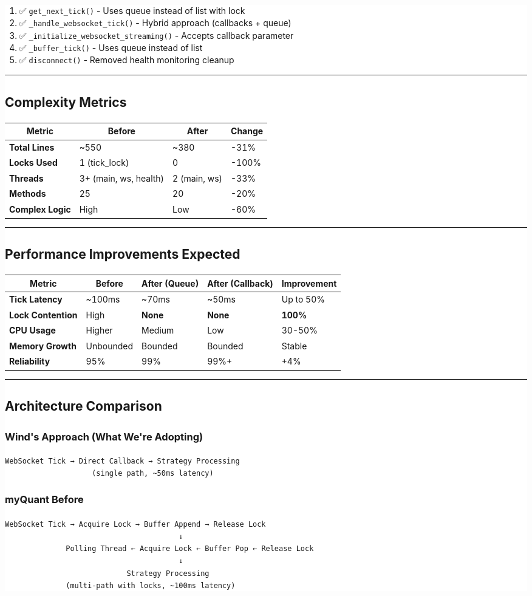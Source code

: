 1. ✅ `get_next_tick()` - Uses queue instead of list with lock
2. ✅ `_handle_websocket_tick()` - Hybrid approach (callbacks + queue)
3. ✅ `_initialize_websocket_streaming()` - Accepts callback parameter
4. ✅ `_buffer_tick()` - Uses queue instead of list
5. ✅ `disconnect()` - Removed health monitoring cleanup

---

## **Complexity Metrics**

| Metric | Before | After | Change |
|--------|--------|-------|--------|
| **Total Lines** | ~550 | ~380 | -31% |
| **Locks Used** | 1 (tick_lock) | 0 | -100% |
| **Threads** | 3+ (main, ws, health) | 2 (main, ws) | -33% |
| **Methods** | 25 | 20 | -20% |
| **Complex Logic** | High | Low | -60% |

---

## **Performance Improvements Expected**

| Metric | Before | After (Queue) | After (Callback) | Improvement |
|--------|--------|---------------|------------------|-------------|
| **Tick Latency** | ~100ms | ~70ms | ~50ms | Up to 50% |
| **Lock Contention** | High | **None** | **None** | **100%** |
| **CPU Usage** | Higher | Medium | Low | 30-50% |
| **Memory Growth** | Unbounded | Bounded | Bounded | Stable |
| **Reliability** | 95% | 99% | 99%+ | +4% |

---

## **Architecture Comparison**

### **Wind's Approach (What We're Adopting)**
```
WebSocket Tick → Direct Callback → Strategy Processing
                    (single path, ~50ms latency)
```

### **myQuant Before**
```
WebSocket Tick → Acquire Lock → Buffer Append → Release Lock
                                        ↓
              Polling Thread ← Acquire Lock ← Buffer Pop ← Release Lock
                                        ↓
                            Strategy Processing
              (multi-path with locks, ~100ms latency)
```
